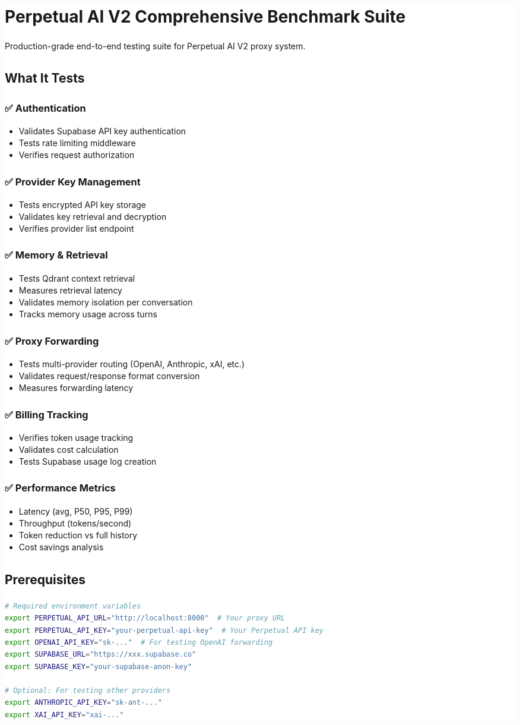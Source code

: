# Perpetual AI V2 Comprehensive Benchmark Suite

Production-grade end-to-end testing suite for Perpetual AI V2 proxy system.

## What It Tests

### ✅ Authentication
- Validates Supabase API key authentication
- Tests rate limiting middleware
- Verifies request authorization

### ✅ Provider Key Management
- Tests encrypted API key storage
- Validates key retrieval and decryption
- Verifies provider list endpoint

### ✅ Memory & Retrieval
- Tests Qdrant context retrieval
- Measures retrieval latency
- Validates memory isolation per conversation
- Tracks memory usage across turns

### ✅ Proxy Forwarding
- Tests multi-provider routing (OpenAI, Anthropic, xAI, etc.)
- Validates request/response format conversion
- Measures forwarding latency

### ✅ Billing Tracking
- Verifies token usage tracking
- Validates cost calculation
- Tests Supabase usage log creation

### ✅ Performance Metrics
- Latency (avg, P50, P95, P99)
- Throughput (tokens/second)
- Token reduction vs full history
- Cost savings analysis

## Prerequisites

```bash
# Required environment variables
export PERPETUAL_API_URL="http://localhost:8000"  # Your proxy URL
export PERPETUAL_API_KEY="your-perpetual-api-key"  # Your Perpetual API key
export OPENAI_API_KEY="sk-..."  # For testing OpenAI forwarding
export SUPABASE_URL="https://xxx.supabase.co"
export SUPABASE_KEY="your-supabase-anon-key"

# Optional: For testing other providers
export ANTHROPIC_API_KEY="sk-ant-..."
export XAI_API_KEY="xai-..."
```
